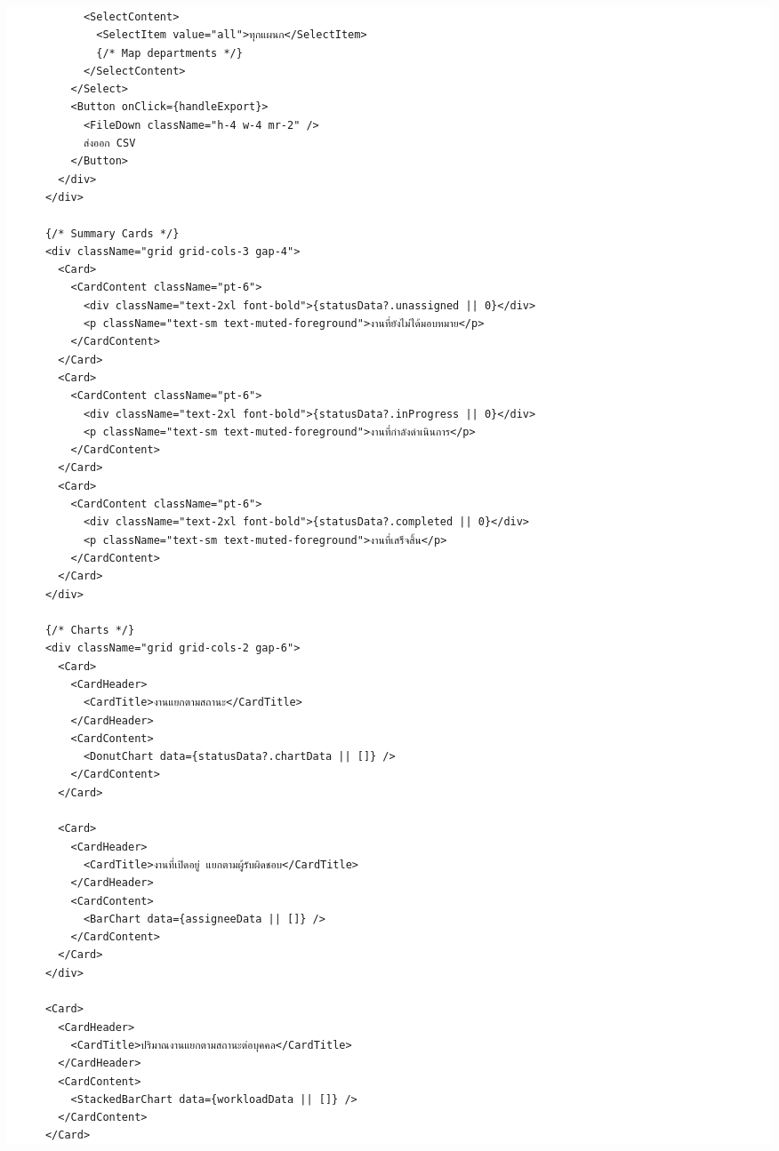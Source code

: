 ```tsx
            <SelectContent>
              <SelectItem value="all">ทุกแผนก</SelectItem>
              {/* Map departments */}
            </SelectContent>
          </Select>
          <Button onClick={handleExport}>
            <FileDown className="h-4 w-4 mr-2" />
            ส่งออก CSV
          </Button>
        </div>
      </div>

      {/* Summary Cards */}
      <div className="grid grid-cols-3 gap-4">
        <Card>
          <CardContent className="pt-6">
            <div className="text-2xl font-bold">{statusData?.unassigned || 0}</div>
            <p className="text-sm text-muted-foreground">งานที่ยังไม่ได้มอบหมาย</p>
          </CardContent>
        </Card>
        <Card>
          <CardContent className="pt-6">
            <div className="text-2xl font-bold">{statusData?.inProgress || 0}</div>
            <p className="text-sm text-muted-foreground">งานที่กำลังดำเนินการ</p>
          </CardContent>
        </Card>
        <Card>
          <CardContent className="pt-6">
            <div className="text-2xl font-bold">{statusData?.completed || 0}</div>
            <p className="text-sm text-muted-foreground">งานที่เสร็จสิ้น</p>
          </CardContent>
        </Card>
      </div>

      {/* Charts */}
      <div className="grid grid-cols-2 gap-6">
        <Card>
          <CardHeader>
            <CardTitle>งานแยกตามสถานะ</CardTitle>
          </CardHeader>
          <CardContent>
            <DonutChart data={statusData?.chartData || []} />
          </CardContent>
        </Card>

        <Card>
          <CardHeader>
            <CardTitle>งานที่เปิดอยู่ แยกตามผู้รับผิดชอบ</CardTitle>
          </CardHeader>
          <CardContent>
            <BarChart data={assigneeData || []} />
          </CardContent>
        </Card>
      </div>

      <Card>
        <CardHeader>
          <CardTitle>ปริมาณงานแยกตามสถานะต่อบุคคล</CardTitle>
        </CardHeader>
        <CardContent>
          <StackedBarChart data={workloadData || []} />
        </CardContent>
      </Card>
```